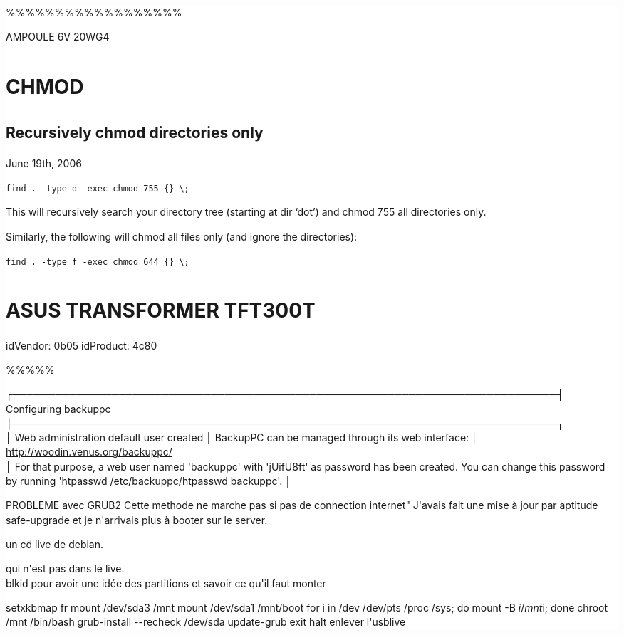 %%%%%%%%%%%%%%%%%%

AMPOULE 
6V
20WG4
 
# CHMOD 

## Recursively chmod directories only
June 19th, 2006

`find . -type d -exec chmod 755 {} \;`

This will recursively search your directory tree (starting at dir ‘dot’) and chmod 755 all directories only.

Similarly, the following will chmod all files only (and ignore the directories):

`find . -type f -exec chmod 644 {} \;`

# ASUS TRANSFORMER TFT300T
 idVendor: 0b05
idProduct: 4c80


%%%%%

 ┌─────────────────────────────────────────────────────────────────────────────┤ Configuring backuppc ├─────────────────────────────────────────────────────────────────────────────┐                                
                               │ Web administration default user created
                               │ BackupPC can be managed through its web interface:                                       │  http://woodin.venus.org/backuppc/                                                                                                           
                               │ For that purpose, a web user named 'backuppc' with 'jUifU8ft' as password has been created. You can change this password by running 'htpasswd /etc/backuppc/htpasswd backuppc'.  │                                




PROBLEME avec GRUB2
Cette methode ne marche pas si pas de connection internet"
J'avais fait une mise à jour par aptitude safe-upgrade et je n'arrivais plus à booter sur le server. 

un cd live de debian. 


qui n'est pas dans le live.   	      
blkid pour avoir une idée des partitions et savoir ce qu'il faut monter

setxkbmap fr
mount /dev/sda3 /mnt
mount /dev/sda1 /mnt/boot
for i in /dev /dev/pts /proc /sys; do mount -B $i /mnt$i; done
chroot /mnt /bin/bash
grub-install --recheck /dev/sda
update-grub
exit 
halt
enlever l'usblive
